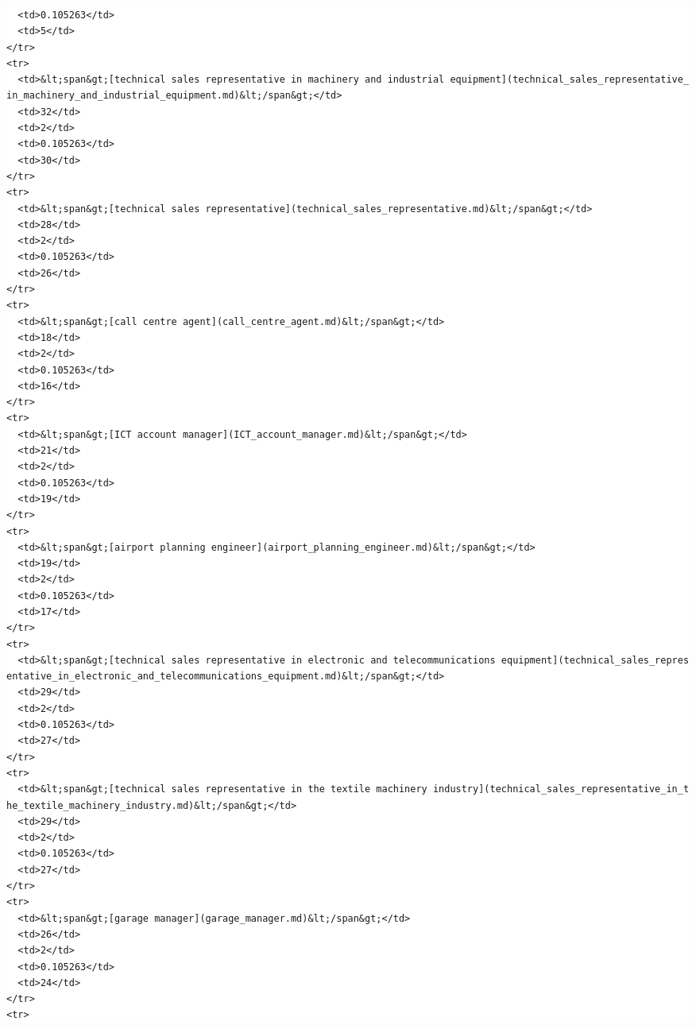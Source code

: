       <td>0.105263</td>
      <td>5</td>
    </tr>
    <tr>
      <td>&lt;span&gt;[technical sales representative in machinery and industrial equipment](technical_sales_representative_in_machinery_and_industrial_equipment.md)&lt;/span&gt;</td>
      <td>32</td>
      <td>2</td>
      <td>0.105263</td>
      <td>30</td>
    </tr>
    <tr>
      <td>&lt;span&gt;[technical sales representative](technical_sales_representative.md)&lt;/span&gt;</td>
      <td>28</td>
      <td>2</td>
      <td>0.105263</td>
      <td>26</td>
    </tr>
    <tr>
      <td>&lt;span&gt;[call centre agent](call_centre_agent.md)&lt;/span&gt;</td>
      <td>18</td>
      <td>2</td>
      <td>0.105263</td>
      <td>16</td>
    </tr>
    <tr>
      <td>&lt;span&gt;[ICT account manager](ICT_account_manager.md)&lt;/span&gt;</td>
      <td>21</td>
      <td>2</td>
      <td>0.105263</td>
      <td>19</td>
    </tr>
    <tr>
      <td>&lt;span&gt;[airport planning engineer](airport_planning_engineer.md)&lt;/span&gt;</td>
      <td>19</td>
      <td>2</td>
      <td>0.105263</td>
      <td>17</td>
    </tr>
    <tr>
      <td>&lt;span&gt;[technical sales representative in electronic and telecommunications equipment](technical_sales_representative_in_electronic_and_telecommunications_equipment.md)&lt;/span&gt;</td>
      <td>29</td>
      <td>2</td>
      <td>0.105263</td>
      <td>27</td>
    </tr>
    <tr>
      <td>&lt;span&gt;[technical sales representative in the textile machinery industry](technical_sales_representative_in_the_textile_machinery_industry.md)&lt;/span&gt;</td>
      <td>29</td>
      <td>2</td>
      <td>0.105263</td>
      <td>27</td>
    </tr>
    <tr>
      <td>&lt;span&gt;[garage manager](garage_manager.md)&lt;/span&gt;</td>
      <td>26</td>
      <td>2</td>
      <td>0.105263</td>
      <td>24</td>
    </tr>
    <tr>